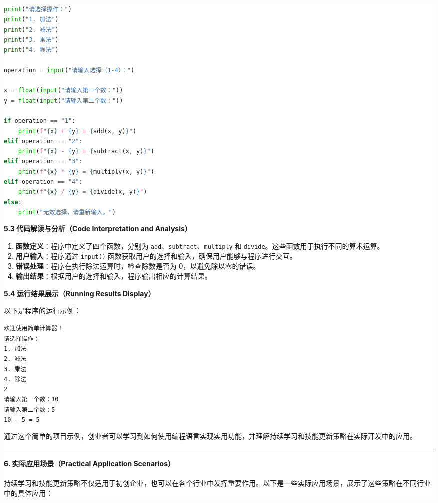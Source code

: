 ```python
print("请选择操作：")
print("1. 加法")
print("2. 减法")
print("3. 乘法")
print("4. 除法")

operation = input("请输入选择（1-4）：")

x = float(input("请输入第一个数："))
y = float(input("请输入第二个数："))

if operation == "1":
    print(f"{x} + {y} = {add(x, y)}")
elif operation == "2":
    print(f"{x} - {y} = {subtract(x, y)}")
elif operation == "3":
    print(f"{x} * {y} = {multiply(x, y)}")
elif operation == "4":
    print(f"{x} / {y} = {divide(x, y)}")
else:
    print("无效选择，请重新输入。")
```

**5.3 代码解读与分析（Code Interpretation and Analysis）**

1. **函数定义**：程序中定义了四个函数，分别为 `add`、`subtract`、`multiply` 和 `divide`。这些函数用于执行不同的算术运算。
2. **用户输入**：程序通过 `input()` 函数获取用户的选择和输入，确保用户能够与程序进行交互。
3. **错误处理**：程序在执行除法运算时，检查除数是否为 0，以避免除以零的错误。
4. **输出结果**：根据用户的选择和输入，程序输出相应的计算结果。

**5.4 运行结果展示（Running Results Display）**

以下是程序的运行示例：

```
欢迎使用简单计算器！
请选择操作：
1. 加法
2. 减法
3. 乘法
4. 除法
2
请输入第一个数：10
请输入第二个数：5
10 - 5 = 5
```

通过这个简单的项目示例，创业者可以学习到如何使用编程语言实现实用功能，并理解持续学习和技能更新策略在实际开发中的应用。

---

#### 6. 实际应用场景（Practical Application Scenarios）

持续学习和技能更新策略不仅适用于初创企业，也可以在各个行业中发挥重要作用。以下是一些实际应用场景，展示了这些策略在不同行业中的具体应用：
